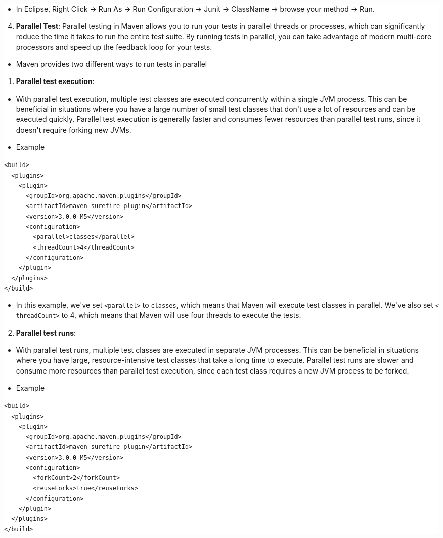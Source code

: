 - In Eclipse, Right Click -> Run As -> Run Configuration -> Junit -> ClassName -> browse your method -> Run.

4. **Parallel Test**: Parallel testing in Maven allows you to run your tests in parallel threads or processes, which can significantly reduce the time it takes to run the entire test suite. By running tests in parallel, you can take advantage of modern multi-core processors and speed up the feedback loop for your tests.

- Maven provides two different ways to run tests in parallel

1. **Parallel test execution**:

- With parallel test execution, multiple test classes are executed concurrently within a single JVM process. This can be beneficial in situations where you have a large number of small test classes that don't use a lot of resources and can be executed quickly. Parallel test execution is generally faster and consumes fewer resources than parallel test runs, since it doesn't require forking new JVMs.

- Example

```
<build>
  <plugins>
    <plugin>
      <groupId>org.apache.maven.plugins</groupId>
      <artifactId>maven-surefire-plugin</artifactId>
      <version>3.0.0-M5</version>
      <configuration>
        <parallel>classes</parallel>
        <threadCount>4</threadCount>
      </configuration>
    </plugin>
  </plugins>
</build>

```

- In this example, we've set `<parallel>` to `classes`, which means that Maven will execute test classes in parallel. We've also set `<threadCount>` to 4, which means that Maven will use four threads to execute the tests.

2. **Parallel test runs**:

- With parallel test runs, multiple test classes are executed in separate JVM processes. This can be beneficial in situations where you have large, resource-intensive test classes that take a long time to execute. Parallel test runs are slower and consume more resources than parallel test execution, since each test class requires a new JVM process to be forked.

- Example

```
<build>
  <plugins>
    <plugin>
      <groupId>org.apache.maven.plugins</groupId>
      <artifactId>maven-surefire-plugin</artifactId>
      <version>3.0.0-M5</version>
      <configuration>
        <forkCount>2</forkCount>
        <reuseForks>true</reuseForks>
      </configuration>
    </plugin>
  </plugins>
</build>

```
